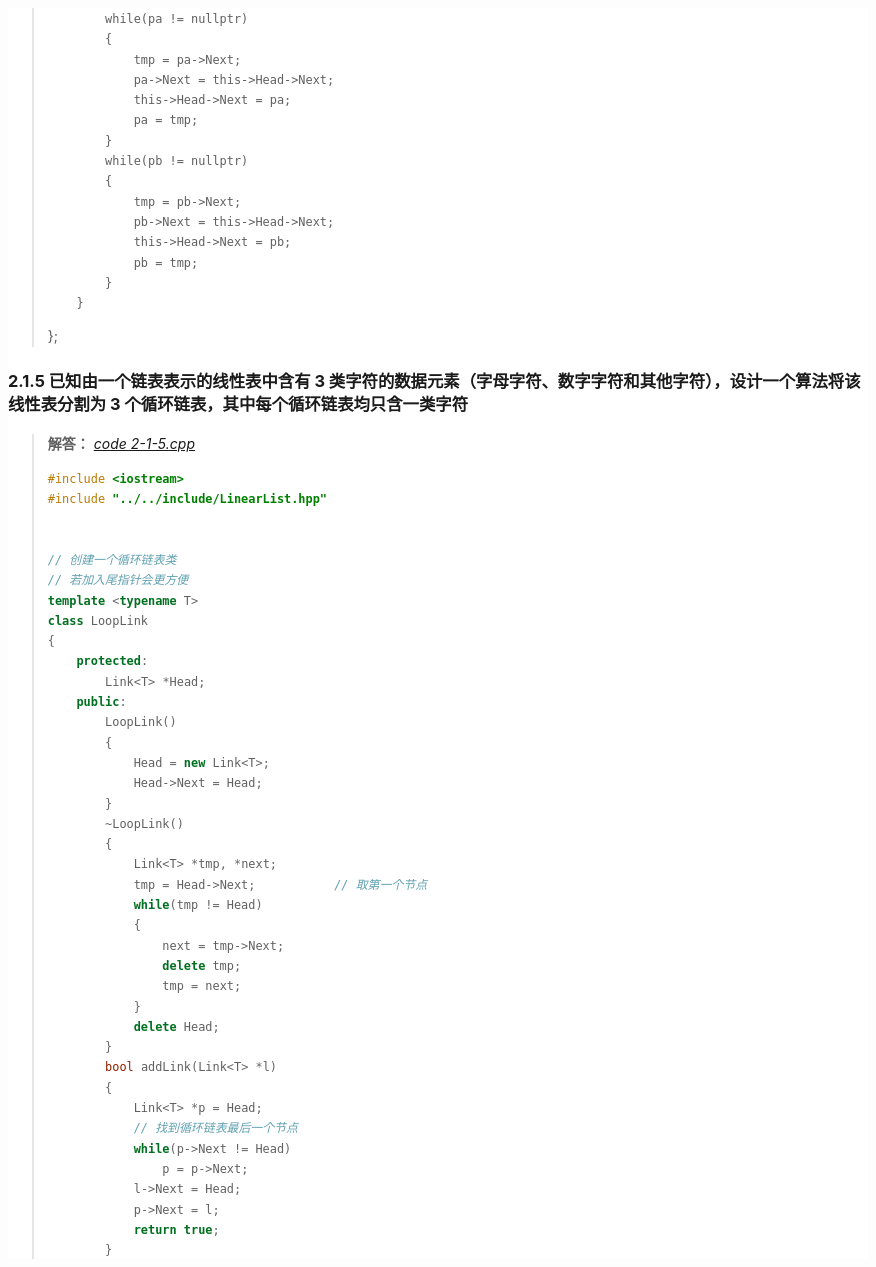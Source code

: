 >
>             while(pa != nullptr)
>             {
>                 tmp = pa->Next;
>                 pa->Next = this->Head->Next;
>                 this->Head->Next = pa;
>                 pa = tmp;
>             }
>             while(pb != nullptr)
>             {
>                 tmp = pb->Next;
>                 pb->Next = this->Head->Next;
>                 this->Head->Next = pb;
>                 pb = tmp;
>             }
>         }
> };
> ```

### 2.1.5 已知由一个链表表示的线性表中含有 $3$ 类字符的数据元素（字母字符、数字字符和其他字符），设计一个算法将该线性表分割为 $3$ 个循环链表，其中每个循环链表均只含一类字符

> **解答：** _[code 2-1-5.cpp](./src/exercise1_zhangming/2-1-5.cpp)_
>
> ```cpp
> #include <iostream>
> #include "../../include/LinearList.hpp"
>
>
> // 创建一个循环链表类
> // 若加入尾指针会更方便
> template <typename T>
> class LoopLink
> {
>     protected:
>         Link<T> *Head;
>     public:
>         LoopLink()
>         {
>             Head = new Link<T>;
>             Head->Next = Head;
>         }
>         ~LoopLink()
>         {
>             Link<T> *tmp, *next;
>             tmp = Head->Next;           // 取第一个节点
>             while(tmp != Head)
>             {
>                 next = tmp->Next;
>                 delete tmp;
>                 tmp = next;
>             }
>             delete Head;
>         }
>         bool addLink(Link<T> *l)
>         {
>             Link<T> *p = Head;
>             // 找到循环链表最后一个节点
>             while(p->Next != Head)
>                 p = p->Next;
>             l->Next = Head;
>             p->Next = l;
>             return true;
>         }